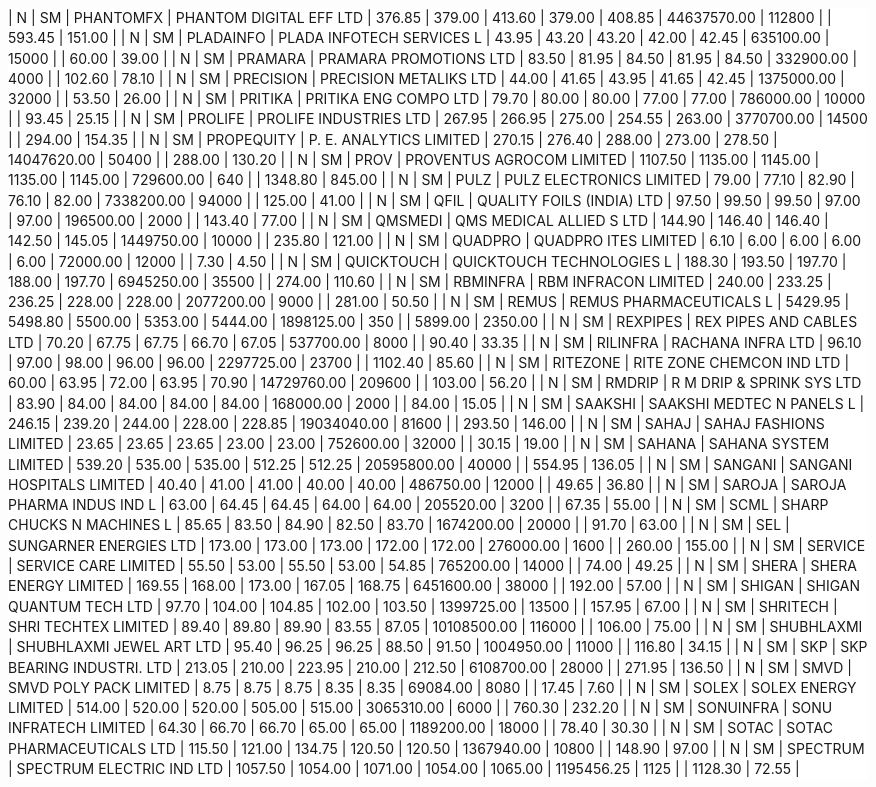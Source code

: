| N | SM | PHANTOMFX | PHANTOM DIGITAL EFF LTD | 376.85 | 379.00 | 413.60 | 379.00 | 408.85 | 44637570.00 | 112800 |  | 593.45 | 151.00 |
| N | SM | PLADAINFO | PLADA INFOTECH SERVICES L | 43.95 | 43.20 | 43.20 | 42.00 | 42.45 | 635100.00 | 15000 |  | 60.00 | 39.00 |
| N | SM | PRAMARA | PRAMARA PROMOTIONS LTD | 83.50 | 81.95 | 84.50 | 81.95 | 84.50 | 332900.00 | 4000 |  | 102.60 | 78.10 |
| N | SM | PRECISION | PRECISION METALIKS LTD | 44.00 | 41.65 | 43.95 | 41.65 | 42.45 | 1375000.00 | 32000 |  | 53.50 | 26.00 |
| N | SM | PRITIKA | PRITIKA ENG COMPO LTD | 79.70 | 80.00 | 80.00 | 77.00 | 77.00 | 786000.00 | 10000 |  | 93.45 | 25.15 |
| N | SM | PROLIFE | PROLIFE INDUSTRIES LTD | 267.95 | 266.95 | 275.00 | 254.55 | 263.00 | 3770700.00 | 14500 |  | 294.00 | 154.35 |
| N | SM | PROPEQUITY | P. E. ANALYTICS LIMITED | 270.15 | 276.40 | 288.00 | 273.00 | 278.50 | 14047620.00 | 50400 |  | 288.00 | 130.20 |
| N | SM | PROV | PROVENTUS AGROCOM LIMITED | 1107.50 | 1135.00 | 1145.00 | 1135.00 | 1145.00 | 729600.00 | 640 |  | 1348.80 | 845.00 |
| N | SM | PULZ | PULZ ELECTRONICS LIMITED | 79.00 | 77.10 | 82.90 | 76.10 | 82.00 | 7338200.00 | 94000 |  | 125.00 | 41.00 |
| N | SM | QFIL | QUALITY FOILS (INDIA) LTD | 97.50 | 99.50 | 99.50 | 97.00 | 97.00 | 196500.00 | 2000 |  | 143.40 | 77.00 |
| N | SM | QMSMEDI | QMS MEDICAL ALLIED S LTD | 144.90 | 146.40 | 146.40 | 142.50 | 145.05 | 1449750.00 | 10000 |  | 235.80 | 121.00 |
| N | SM | QUADPRO | QUADPRO ITES LIMITED | 6.10 | 6.00 | 6.00 | 6.00 | 6.00 | 72000.00 | 12000 |  | 7.30 | 4.50 |
| N | SM | QUICKTOUCH | QUICKTOUCH TECHNOLOGIES L | 188.30 | 193.50 | 197.70 | 188.00 | 197.70 | 6945250.00 | 35500 |  | 274.00 | 110.60 |
| N | SM | RBMINFRA | RBM INFRACON LIMITED | 240.00 | 233.25 | 236.25 | 228.00 | 228.00 | 2077200.00 | 9000 |  | 281.00 | 50.50 |
| N | SM | REMUS | REMUS PHARMACEUTICALS L | 5429.95 | 5498.80 | 5500.00 | 5353.00 | 5444.00 | 1898125.00 | 350 |  | 5899.00 | 2350.00 |
| N | SM | REXPIPES | REX PIPES AND CABLES LTD | 70.20 | 67.75 | 67.75 | 66.70 | 67.05 | 537700.00 | 8000 |  | 90.40 | 33.35 |
| N | SM | RILINFRA | RACHANA INFRA LTD | 96.10 | 97.00 | 98.00 | 96.00 | 96.00 | 2297725.00 | 23700 |  | 1102.40 | 85.60 |
| N | SM | RITEZONE | RITE ZONE CHEMCON IND LTD | 60.00 | 63.95 | 72.00 | 63.95 | 70.90 | 14729760.00 | 209600 |  | 103.00 | 56.20 |
| N | SM | RMDRIP | R M DRIP & SPRINK SYS LTD | 83.90 | 84.00 | 84.00 | 84.00 | 84.00 | 168000.00 | 2000 |  | 84.00 | 15.05 |
| N | SM | SAAKSHI | SAAKSHI MEDTEC N PANELS L | 246.15 | 239.20 | 244.00 | 228.00 | 228.85 | 19034040.00 | 81600 |  | 293.50 | 146.00 |
| N | SM | SAHAJ | SAHAJ FASHIONS LIMITED | 23.65 | 23.65 | 23.65 | 23.00 | 23.00 | 752600.00 | 32000 |  | 30.15 | 19.00 |
| N | SM | SAHANA | SAHANA SYSTEM LIMITED | 539.20 | 535.00 | 535.00 | 512.25 | 512.25 | 20595800.00 | 40000 |  | 554.95 | 136.05 |
| N | SM | SANGANI | SANGANI HOSPITALS LIMITED | 40.40 | 41.00 | 41.00 | 40.00 | 40.00 | 486750.00 | 12000 |  | 49.65 | 36.80 |
| N | SM | SAROJA | SAROJA PHARMA INDUS IND L | 63.00 | 64.45 | 64.45 | 64.00 | 64.00 | 205520.00 | 3200 |  | 67.35 | 55.00 |
| N | SM | SCML | SHARP CHUCKS N MACHINES L | 85.65 | 83.50 | 84.90 | 82.50 | 83.70 | 1674200.00 | 20000 |  | 91.70 | 63.00 |
| N | SM | SEL | SUNGARNER ENERGIES LTD | 173.00 | 173.00 | 173.00 | 172.00 | 172.00 | 276000.00 | 1600 |  | 260.00 | 155.00 |
| N | SM | SERVICE | SERVICE CARE LIMITED | 55.50 | 53.00 | 55.50 | 53.00 | 54.85 | 765200.00 | 14000 |  | 74.00 | 49.25 |
| N | SM | SHERA | SHERA ENERGY LIMITED | 169.55 | 168.00 | 173.00 | 167.05 | 168.75 | 6451600.00 | 38000 |  | 192.00 | 57.00 |
| N | SM | SHIGAN | SHIGAN QUANTUM TECH LTD | 97.70 | 104.00 | 104.85 | 102.00 | 103.50 | 1399725.00 | 13500 |  | 157.95 | 67.00 |
| N | SM | SHRITECH | SHRI TECHTEX LIMITED | 89.40 | 89.80 | 89.90 | 83.55 | 87.05 | 10108500.00 | 116000 |  | 106.00 | 75.00 |
| N | SM | SHUBHLAXMI | SHUBHLAXMI JEWEL ART LTD | 95.40 | 96.25 | 96.25 | 88.50 | 91.50 | 1004950.00 | 11000 |  | 116.80 | 34.15 |
| N | SM | SKP | SKP BEARING INDUSTRI. LTD | 213.05 | 210.00 | 223.95 | 210.00 | 212.50 | 6108700.00 | 28000 |  | 271.95 | 136.50 |
| N | SM | SMVD | SMVD POLY PACK LIMITED | 8.75 | 8.75 | 8.75 | 8.35 | 8.35 | 69084.00 | 8080 |  | 17.45 | 7.60 |
| N | SM | SOLEX | SOLEX ENERGY LIMITED | 514.00 | 520.00 | 520.00 | 505.00 | 515.00 | 3065310.00 | 6000 |  | 760.30 | 232.20 |
| N | SM | SONUINFRA | SONU INFRATECH LIMITED | 64.30 | 66.70 | 66.70 | 65.00 | 65.00 | 1189200.00 | 18000 |  | 78.40 | 30.30 |
| N | SM | SOTAC | SOTAC PHARMACEUTICALS LTD | 115.50 | 121.00 | 134.75 | 120.50 | 120.50 | 1367940.00 | 10800 |  | 148.90 | 97.00 |
| N | SM | SPECTRUM | SPECTRUM ELECTRIC IND LTD | 1057.50 | 1054.00 | 1071.00 | 1054.00 | 1065.00 | 1195456.25 | 1125 |  | 1128.30 | 72.55 |